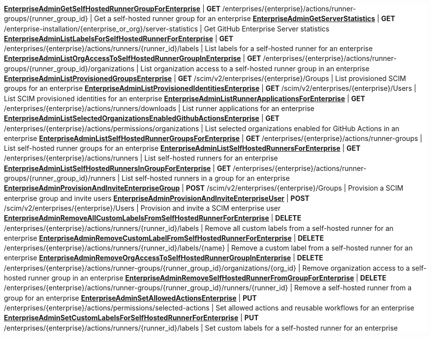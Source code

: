 [**EnterpriseAdminGetSelfHostedRunnerGroupForEnterprise**](EnterpriseAdminApi.md#enterpriseadmingetselfhostedrunnergroupforenterprise) | **GET** /enterprises/{enterprise}/actions/runner-groups/{runner_group_id} | Get a self-hosted runner group for an enterprise
[**EnterpriseAdminGetServerStatistics**](EnterpriseAdminApi.md#enterpriseadmingetserverstatistics) | **GET** /enterprise-installation/{enterprise_or_org}/server-statistics | Get GitHub Enterprise Server statistics
[**EnterpriseAdminListLabelsForSelfHostedRunnerForEnterprise**](EnterpriseAdminApi.md#enterpriseadminlistlabelsforselfhostedrunnerforenterprise) | **GET** /enterprises/{enterprise}/actions/runners/{runner_id}/labels | List labels for a self-hosted runner for an enterprise
[**EnterpriseAdminListOrgAccessToSelfHostedRunnerGroupInEnterprise**](EnterpriseAdminApi.md#enterpriseadminlistorgaccesstoselfhostedrunnergroupinenterprise) | **GET** /enterprises/{enterprise}/actions/runner-groups/{runner_group_id}/organizations | List organization access to a self-hosted runner group in an enterprise
[**EnterpriseAdminListProvisionedGroupsEnterprise**](EnterpriseAdminApi.md#enterpriseadminlistprovisionedgroupsenterprise) | **GET** /scim/v2/enterprises/{enterprise}/Groups | List provisioned SCIM groups for an enterprise
[**EnterpriseAdminListProvisionedIdentitiesEnterprise**](EnterpriseAdminApi.md#enterpriseadminlistprovisionedidentitiesenterprise) | **GET** /scim/v2/enterprises/{enterprise}/Users | List SCIM provisioned identities for an enterprise
[**EnterpriseAdminListRunnerApplicationsForEnterprise**](EnterpriseAdminApi.md#enterpriseadminlistrunnerapplicationsforenterprise) | **GET** /enterprises/{enterprise}/actions/runners/downloads | List runner applications for an enterprise
[**EnterpriseAdminListSelectedOrganizationsEnabledGithubActionsEnterprise**](EnterpriseAdminApi.md#enterpriseadminlistselectedorganizationsenabledgithubactionsenterprise) | **GET** /enterprises/{enterprise}/actions/permissions/organizations | List selected organizations enabled for GitHub Actions in an enterprise
[**EnterpriseAdminListSelfHostedRunnerGroupsForEnterprise**](EnterpriseAdminApi.md#enterpriseadminlistselfhostedrunnergroupsforenterprise) | **GET** /enterprises/{enterprise}/actions/runner-groups | List self-hosted runner groups for an enterprise
[**EnterpriseAdminListSelfHostedRunnersForEnterprise**](EnterpriseAdminApi.md#enterpriseadminlistselfhostedrunnersforenterprise) | **GET** /enterprises/{enterprise}/actions/runners | List self-hosted runners for an enterprise
[**EnterpriseAdminListSelfHostedRunnersInGroupForEnterprise**](EnterpriseAdminApi.md#enterpriseadminlistselfhostedrunnersingroupforenterprise) | **GET** /enterprises/{enterprise}/actions/runner-groups/{runner_group_id}/runners | List self-hosted runners in a group for an enterprise
[**EnterpriseAdminProvisionAndInviteEnterpriseGroup**](EnterpriseAdminApi.md#enterpriseadminprovisionandinviteenterprisegroup) | **POST** /scim/v2/enterprises/{enterprise}/Groups | Provision a SCIM enterprise group and invite users
[**EnterpriseAdminProvisionAndInviteEnterpriseUser**](EnterpriseAdminApi.md#enterpriseadminprovisionandinviteenterpriseuser) | **POST** /scim/v2/enterprises/{enterprise}/Users | Provision and invite a SCIM enterprise user
[**EnterpriseAdminRemoveAllCustomLabelsFromSelfHostedRunnerForEnterprise**](EnterpriseAdminApi.md#enterpriseadminremoveallcustomlabelsfromselfhostedrunnerforenterprise) | **DELETE** /enterprises/{enterprise}/actions/runners/{runner_id}/labels | Remove all custom labels from a self-hosted runner for an enterprise
[**EnterpriseAdminRemoveCustomLabelFromSelfHostedRunnerForEnterprise**](EnterpriseAdminApi.md#enterpriseadminremovecustomlabelfromselfhostedrunnerforenterprise) | **DELETE** /enterprises/{enterprise}/actions/runners/{runner_id}/labels/{name} | Remove a custom label from a self-hosted runner for an enterprise
[**EnterpriseAdminRemoveOrgAccessToSelfHostedRunnerGroupInEnterprise**](EnterpriseAdminApi.md#enterpriseadminremoveorgaccesstoselfhostedrunnergroupinenterprise) | **DELETE** /enterprises/{enterprise}/actions/runner-groups/{runner_group_id}/organizations/{org_id} | Remove organization access to a self-hosted runner group in an enterprise
[**EnterpriseAdminRemoveSelfHostedRunnerFromGroupForEnterprise**](EnterpriseAdminApi.md#enterpriseadminremoveselfhostedrunnerfromgroupforenterprise) | **DELETE** /enterprises/{enterprise}/actions/runner-groups/{runner_group_id}/runners/{runner_id} | Remove a self-hosted runner from a group for an enterprise
[**EnterpriseAdminSetAllowedActionsEnterprise**](EnterpriseAdminApi.md#enterpriseadminsetallowedactionsenterprise) | **PUT** /enterprises/{enterprise}/actions/permissions/selected-actions | Set allowed actions and reusable workflows for an enterprise
[**EnterpriseAdminSetCustomLabelsForSelfHostedRunnerForEnterprise**](EnterpriseAdminApi.md#enterpriseadminsetcustomlabelsforselfhostedrunnerforenterprise) | **PUT** /enterprises/{enterprise}/actions/runners/{runner_id}/labels | Set custom labels for a self-hosted runner for an enterprise